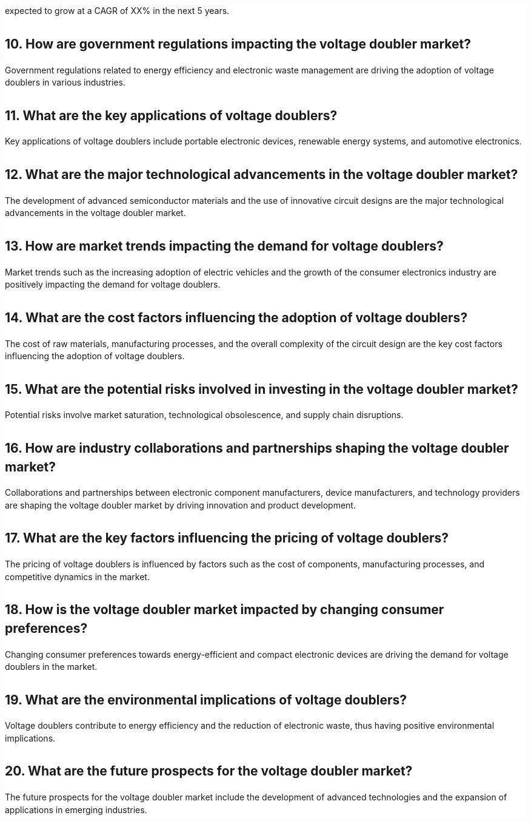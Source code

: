 expected to grow at a CAGR of XX% in the next 5 years.</p> <h2>10. How are government regulations impacting the voltage doubler market?</h2> <p>Government regulations related to energy efficiency and electronic waste management are driving the adoption of voltage doublers in various industries.</p> <h2>11. What are the key applications of voltage doublers?</h2> <p>Key applications of voltage doublers include portable electronic devices, renewable energy systems, and automotive electronics.</p> <h2>12. What are the major technological advancements in the voltage doubler market?</h2> <p>The development of advanced semiconductor materials and the use of innovative circuit designs are the major technological advancements in the voltage doubler market.</p> <h2>13. How are market trends impacting the demand for voltage doublers?</h2> <p>Market trends such as the increasing adoption of electric vehicles and the growth of the consumer electronics industry are positively impacting the demand for voltage doublers.</p> <h2>14. What are the cost factors influencing the adoption of voltage doublers?</h2> <p>The cost of raw materials, manufacturing processes, and the overall complexity of the circuit design are the key cost factors influencing the adoption of voltage doublers.</p> <h2>15. What are the potential risks involved in investing in the voltage doubler market?</h2> <p>Potential risks involve market saturation, technological obsolescence, and supply chain disruptions.</p> <h2>16. How are industry collaborations and partnerships shaping the voltage doubler market?</h2> <p>Collaborations and partnerships between electronic component manufacturers, device manufacturers, and technology providers are shaping the voltage doubler market by driving innovation and product development.</p> <h2>17. What are the key factors influencing the pricing of voltage doublers?</h2> <p>The pricing of voltage doublers is influenced by factors such as the cost of components, manufacturing processes, and competitive dynamics in the market.</p> <h2>18. How is the voltage doubler market impacted by changing consumer preferences?</h2> <p>Changing consumer preferences towards energy-efficient and compact electronic devices are driving the demand for voltage doublers in the market.</p> <h2>19. What are the environmental implications of voltage doublers?</h2> <p>Voltage doublers contribute to energy efficiency and the reduction of electronic waste, thus having positive environmental implications.</p> <h2>20. What are the future prospects for the voltage doubler market?</h2> <p>The future prospects for the voltage doubler market include the development of advanced technologies and the expansion of applications in emerging industries.</p></body></html></strong></p>
